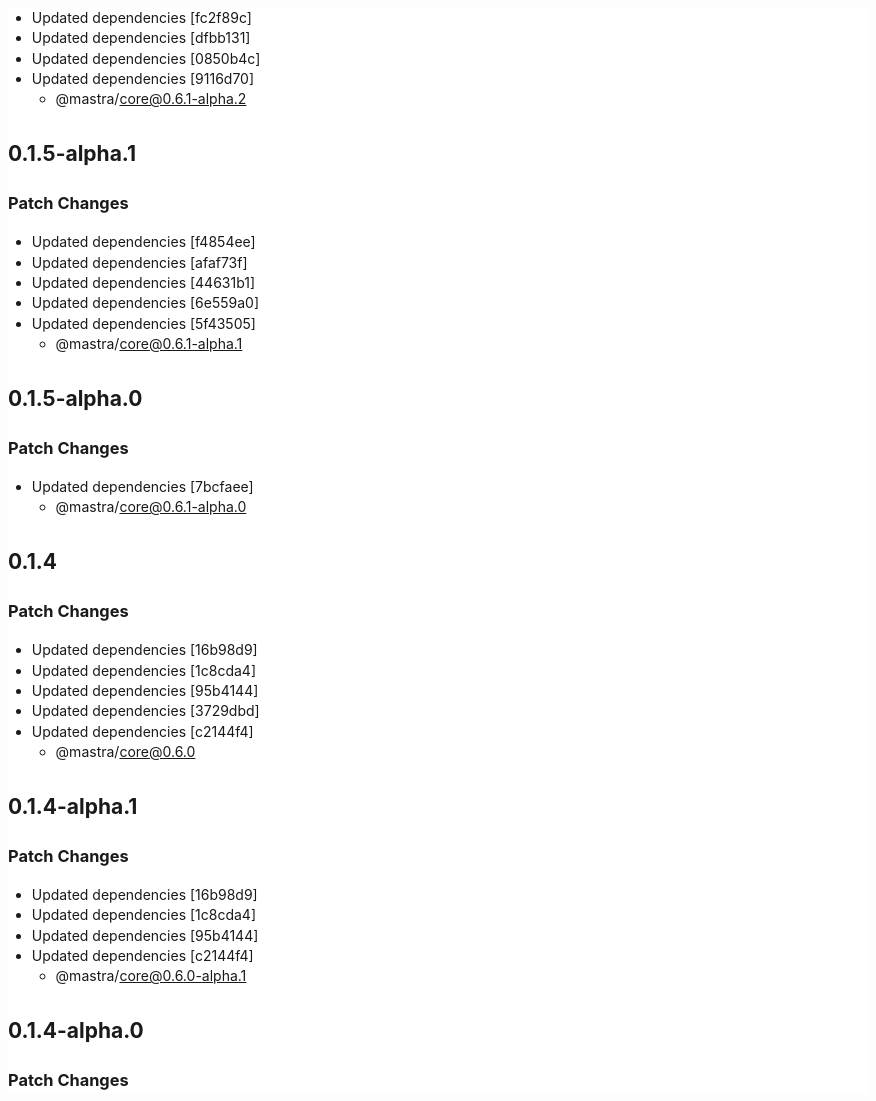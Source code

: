 - Updated dependencies [fc2f89c]
- Updated dependencies [dfbb131]
- Updated dependencies [0850b4c]
- Updated dependencies [9116d70]
  - @mastra/core@0.6.1-alpha.2

## 0.1.5-alpha.1

### Patch Changes

- Updated dependencies [f4854ee]
- Updated dependencies [afaf73f]
- Updated dependencies [44631b1]
- Updated dependencies [6e559a0]
- Updated dependencies [5f43505]
  - @mastra/core@0.6.1-alpha.1

## 0.1.5-alpha.0

### Patch Changes

- Updated dependencies [7bcfaee]
  - @mastra/core@0.6.1-alpha.0

## 0.1.4

### Patch Changes

- Updated dependencies [16b98d9]
- Updated dependencies [1c8cda4]
- Updated dependencies [95b4144]
- Updated dependencies [3729dbd]
- Updated dependencies [c2144f4]
  - @mastra/core@0.6.0

## 0.1.4-alpha.1

### Patch Changes

- Updated dependencies [16b98d9]
- Updated dependencies [1c8cda4]
- Updated dependencies [95b4144]
- Updated dependencies [c2144f4]
  - @mastra/core@0.6.0-alpha.1

## 0.1.4-alpha.0

### Patch Changes
